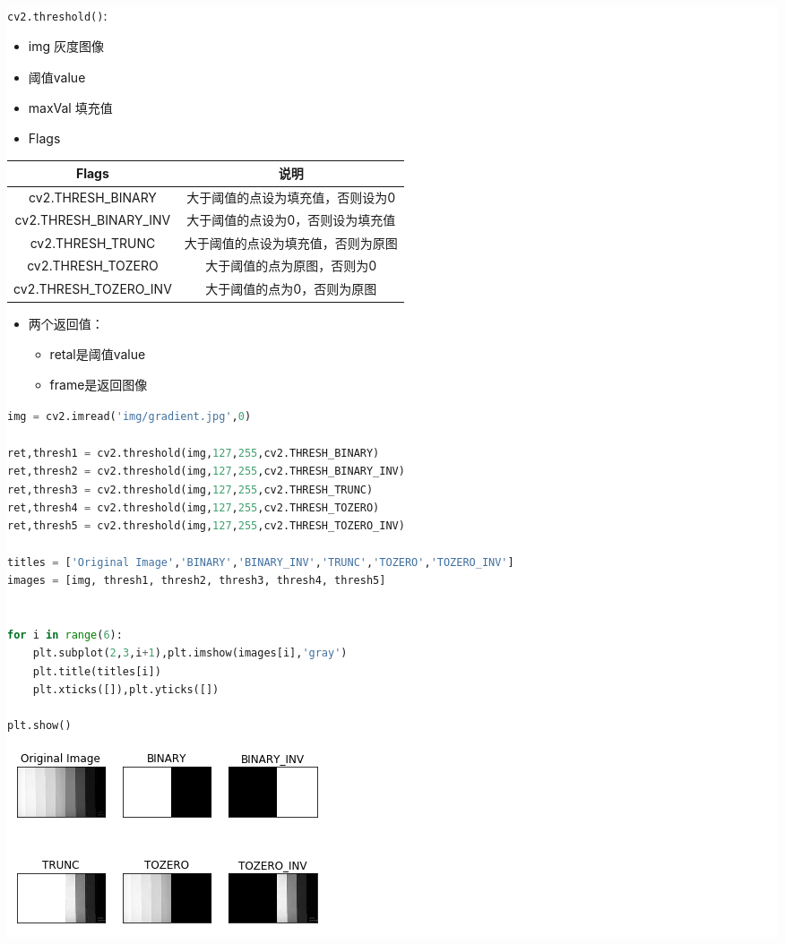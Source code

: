 `cv2.threshold()`:

- img 灰度图像

- 阈值value

- maxVal 填充值

- Flags

| Flags | 说明 |
| :-: | :-: |
| cv2.THRESH_BINARY | 大于阈值的点设为填充值，否则设为0 |
| cv2.THRESH_BINARY_INV | 大于阈值的点设为0，否则设为填充值 |
| cv2.THRESH_TRUNC | 大于阈值的点设为填充值，否则为原图 |
| cv2.THRESH_TOZERO | 大于阈值的点为原图，否则为0 |
| cv2.THRESH_TOZERO_INV | 大于阈值的点为0，否则为原图 |

- 两个返回值：

    - retal是阈值value
    
    - frame是返回图像


```python
img = cv2.imread('img/gradient.jpg',0)

ret,thresh1 = cv2.threshold(img,127,255,cv2.THRESH_BINARY)
ret,thresh2 = cv2.threshold(img,127,255,cv2.THRESH_BINARY_INV)
ret,thresh3 = cv2.threshold(img,127,255,cv2.THRESH_TRUNC)
ret,thresh4 = cv2.threshold(img,127,255,cv2.THRESH_TOZERO)
ret,thresh5 = cv2.threshold(img,127,255,cv2.THRESH_TOZERO_INV)

titles = ['Original Image','BINARY','BINARY_INV','TRUNC','TOZERO','TOZERO_INV']
images = [img, thresh1, thresh2, thresh3, thresh4, thresh5]


for i in range(6):
    plt.subplot(2,3,i+1),plt.imshow(images[i],'gray')
    plt.title(titles[i])
    plt.xticks([]),plt.yticks([])

plt.show()
```


![png](Image_Thresholding_Smoothing_files/Image_Thresholding_Smoothing_3_0.png)
